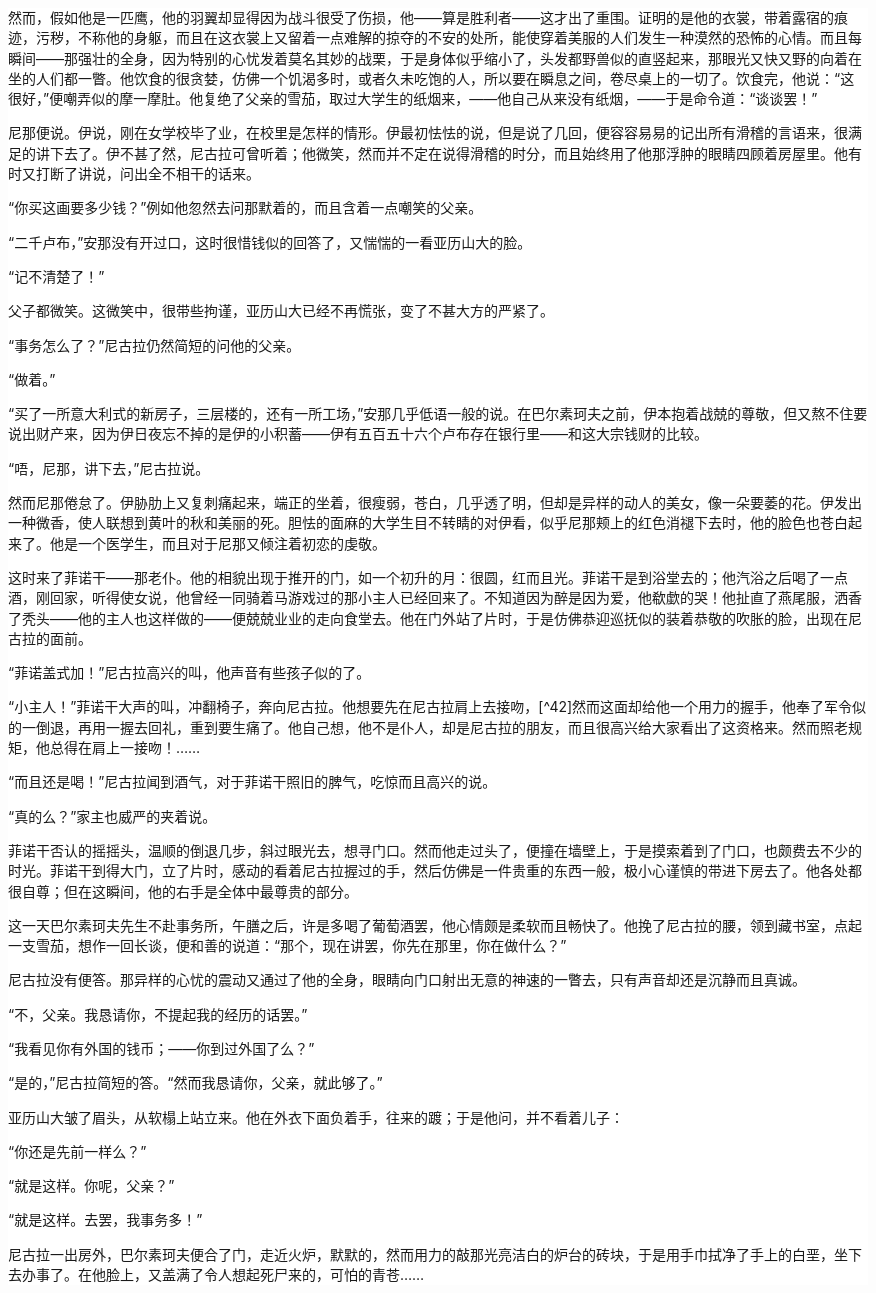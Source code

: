 然而，假如他是一匹鹰，他的羽翼却显得因为战斗很受了伤损，他——算是胜利者——这才出了重围。证明的是他的衣裳，带着露宿的痕迹，污秽，不称他的身躯，而且在这衣裳上又留着一点难解的掠夺的不安的处所，能使穿着美服的人们发生一种漠然的恐怖的心情。而且每瞬间——那强壮的全身，因为特别的心忧发着莫名其妙的战栗，于是身体似乎缩小了，头发都野兽似的直竖起来，那眼光又快又野的向着在坐的人们都一瞥。他饮食的很贪婪，仿佛一个饥渴多时，或者久未吃饱的人，所以要在瞬息之间，卷尽桌上的一切了。饮食完，他说：“这很好，”便嘲弄似的摩一摩肚。他复绝了父亲的雪茄，取过大学生的纸烟来，——他自己从来没有纸烟，——于是命令道：“谈谈罢！”

尼那便说。伊说，刚在女学校毕了业，在校里是怎样的情形。伊最初怯怯的说，但是说了几回，便容容易易的记出所有滑稽的言语来，很满足的讲下去了。伊不甚了然，尼古拉可曾听着；他微笑，然而并不定在说得滑稽的时分，而且始终用了他那浮肿的眼睛四顾着房屋里。他有时又打断了讲说，问出全不相干的话来。

“你买这画要多少钱？”例如他忽然去问那默着的，而且含着一点嘲笑的父亲。

“二千卢布，”安那没有开过口，这时很惜钱似的回答了，又惴惴的一看亚历山大的脸。

“记不清楚了！”

父子都微笑。这微笑中，很带些拘谨，亚历山大已经不再慌张，变了不甚大方的严紧了。

“事务怎么了？”尼古拉仍然简短的问他的父亲。

“做着。”

“买了一所意大利式的新房子，三层楼的，还有一所工场，”安那几乎低语一般的说。在巴尔素珂夫之前，伊本抱着战兢的尊敬，但又熬不住要说出财产来，因为伊日夜忘不掉的是伊的小积蓄——伊有五百五十六个卢布存在银行里——和这大宗钱财的比较。

“唔，尼那，讲下去，”尼古拉说。

然而尼那倦怠了。伊胁肋上又复刺痛起来，端正的坐着，很瘦弱，苍白，几乎透了明，但却是异样的动人的美女，像一朵要萎的花。伊发出一种微香，使人联想到黄叶的秋和美丽的死。胆怯的面麻的大学生目不转睛的对伊看，似乎尼那颊上的红色消褪下去时，他的脸色也苍白起来了。他是一个医学生，而且对于尼那又倾注着初恋的虔敬。

这时来了菲诺干——那老仆。他的相貌出现于推开的门，如一个初升的月：很圆，红而且光。菲诺干是到浴堂去的；他汽浴之后喝了一点酒，刚回家，听得使女说，他曾经一同骑着马游戏过的那小主人已经回来了。不知道因为醉是因为爱，他欷歔的哭！他扯直了燕尾服，洒香了秃头——他的主人也这样做的——便兢兢业业的走向食堂去。他在门外站了片时，于是仿佛恭迎巡抚似的装着恭敬的吹胀的脸，出现在尼古拉的面前。

“菲诺盖式加！”尼古拉高兴的叫，他声音有些孩子似的了。

“小主人！”菲诺干大声的叫，冲翻椅子，奔向尼古拉。他想要先在尼古拉肩上去接吻，[^42]然而这面却给他一个用力的握手，他奉了军令似的一倒退，再用一握去回礼，重到要生痛了。他自己想，他不是仆人，却是尼古拉的朋友，而且很高兴给大家看出了这资格来。然而照老规矩，他总得在肩上一接吻！……

“而且还是喝！”尼古拉闻到酒气，对于菲诺干照旧的脾气，吃惊而且高兴的说。

“真的么？”家主也威严的夹着说。

菲诺干否认的摇摇头，温顺的倒退几步，斜过眼光去，想寻门口。然而他走过头了，便撞在墙壁上，于是摸索着到了门口，也颇费去不少的时光。菲诺干到得大门，立了片时，感动的看着尼古拉握过的手，然后仿佛是一件贵重的东西一般，极小心谨慎的带进下房去了。他各处都很自尊；但在这瞬间，他的右手是全体中最尊贵的部分。

这一天巴尔素珂夫先生不赴事务所，午膳之后，许是多喝了葡萄酒罢，他心情颇是柔软而且畅快了。他挽了尼古拉的腰，领到藏书室，点起一支雪茄，想作一回长谈，便和善的说道：“那个，现在讲罢，你先在那里，你在做什么？”

尼古拉没有便答。那异样的心忧的震动又通过了他的全身，眼睛向门口射出无意的神速的一瞥去，只有声音却还是沉静而且真诚。

“不，父亲。我恳请你，不提起我的经历的话罢。”

“我看见你有外国的钱币；——你到过外国了么？”

“是的，”尼古拉简短的答。“然而我恳请你，父亲，就此够了。”

亚历山大皱了眉头，从软榻上站立来。他在外衣下面负着手，往来的踱；于是他问，并不看着儿子：

“你还是先前一样么？”

“就是这样。你呢，父亲？”

“就是这样。去罢，我事务多！”

尼古拉一出房外，巴尔素珂夫便合了门，走近火炉，默默的，然而用力的敲那光亮洁白的炉台的砖块，于是用手巾拭净了手上的白垩，坐下去办事了。在他脸上，又盖满了令人想起死尸来的，可怕的青苍……
